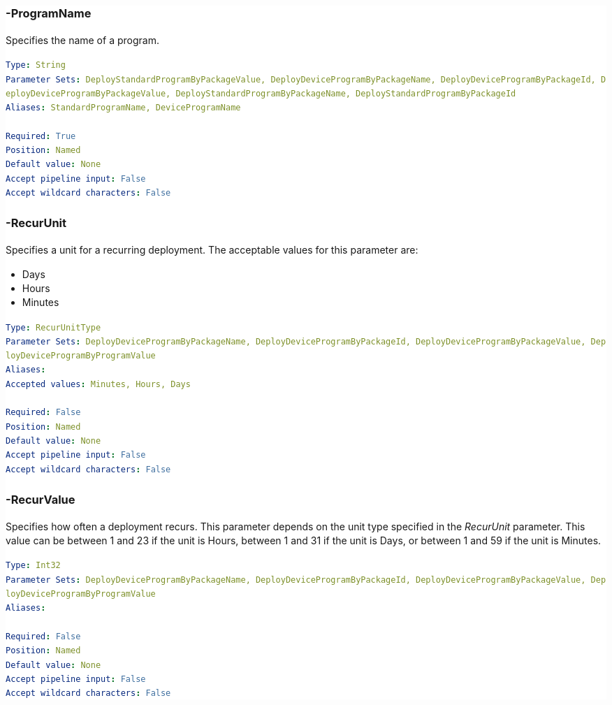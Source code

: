 ### -ProgramName

Specifies the name of a program.

```yaml
Type: String
Parameter Sets: DeployStandardProgramByPackageValue, DeployDeviceProgramByPackageName, DeployDeviceProgramByPackageId, DeployDeviceProgramByPackageValue, DeployStandardProgramByPackageName, DeployStandardProgramByPackageId
Aliases: StandardProgramName, DeviceProgramName

Required: True
Position: Named
Default value: None
Accept pipeline input: False
Accept wildcard characters: False
```

### -RecurUnit

Specifies a unit for a recurring deployment.
The acceptable values for this parameter are:

- Days
- Hours
- Minutes

```yaml
Type: RecurUnitType
Parameter Sets: DeployDeviceProgramByPackageName, DeployDeviceProgramByPackageId, DeployDeviceProgramByPackageValue, DeployDeviceProgramByProgramValue
Aliases:
Accepted values: Minutes, Hours, Days

Required: False
Position: Named
Default value: None
Accept pipeline input: False
Accept wildcard characters: False
```

### -RecurValue

Specifies how often a deployment recurs.
This parameter depends on the unit type specified in the *RecurUnit* parameter.
This value can be between 1 and 23 if the unit is Hours, between 1 and 31 if the unit is Days, or between 1 and 59 if the unit is Minutes.

```yaml
Type: Int32
Parameter Sets: DeployDeviceProgramByPackageName, DeployDeviceProgramByPackageId, DeployDeviceProgramByPackageValue, DeployDeviceProgramByProgramValue
Aliases:

Required: False
Position: Named
Default value: None
Accept pipeline input: False
Accept wildcard characters: False
```
